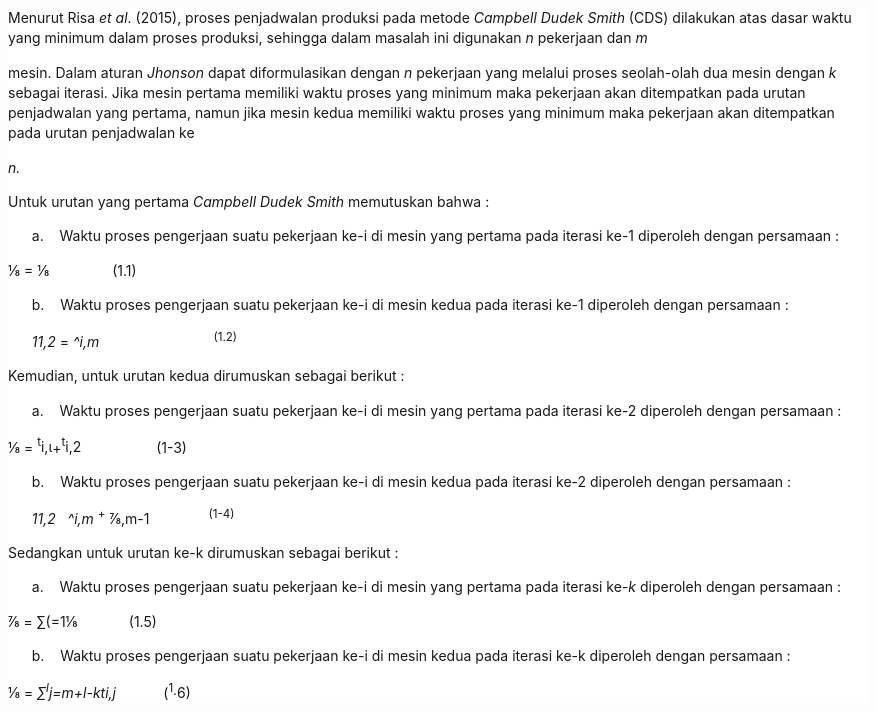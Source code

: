 <p><span class="font10">Menurut Risa </span><span class="font10" style="font-style:italic;">et al</span><span class="font10">. (2015), proses penjadwalan produksi pada metode </span><span class="font10" style="font-style:italic;">Campbell Dudek Smith</span><span class="font10"> (CDS) dilakukan atas dasar waktu yang minimum dalam proses produksi, sehingga dalam masalah ini digunakan </span><span class="font10" style="font-style:italic;">n</span><span class="font10"> pekerjaan dan </span><span class="font10" style="font-style:italic;">m</span></p>
<p><span class="font10">mesin. Dalam aturan </span><span class="font10" style="font-style:italic;">Jhonson</span><span class="font10"> dapat diformulasikan dengan </span><span class="font10" style="font-style:italic;">n</span><span class="font10"> pekerjaan yang melalui proses seolah-olah dua mesin dengan </span><span class="font10" style="font-style:italic;">k </span><span class="font10">sebagai iterasi. Jika mesin pertama memiliki waktu proses yang minimum maka pekerjaan akan ditempatkan pada urutan penjadwalan yang pertama, namun jika mesin kedua memiliki waktu proses yang minimum maka pekerjaan akan ditempatkan pada urutan penjadwalan ke</span></p>
<p><span class="font10" style="font-style:italic;">n.</span></p>
<p><span class="font10">Untuk urutan yang pertama </span><span class="font10" style="font-style:italic;">Campbell Dudek Smith</span><span class="font10"> memutuskan bahwa :</span></p>
<ul style="list-style:none;"><li>
<p><span class="font10">a. &nbsp;&nbsp;&nbsp;Waktu proses pengerjaan suatu pekerjaan ke-i di mesin yang pertama pada iterasi ke-1 diperoleh dengan persamaan :</span></p></li></ul>
<p><span class="font10">⅛ = ⅛ &nbsp;&nbsp;&nbsp;&nbsp;&nbsp;&nbsp;&nbsp;&nbsp;&nbsp;&nbsp;&nbsp;&nbsp;&nbsp;&nbsp;&nbsp;(1.1)</span></p>
<ul style="list-style:none;"><li>
<p><span class="font10">b. &nbsp;&nbsp;&nbsp;Waktu proses pengerjaan suatu pekerjaan ke-i di mesin kedua pada iterasi ke-1 diperoleh dengan persamaan :</span></p></li></ul>
<ul style="list-style:none;"><li>
<p><span class="font10" style="font-style:italic;">1</span><span class="font7" style="font-style:italic;">1,2</span><span class="font10"> = </span><span class="font10" style="font-style:italic;">^</span><span class="font7" style="font-style:italic;">i,m</span><span class="font10"> &nbsp;&nbsp;&nbsp;&nbsp;&nbsp;&nbsp;&nbsp;&nbsp;&nbsp;&nbsp;&nbsp;&nbsp;&nbsp;&nbsp;&nbsp;&nbsp;&nbsp;&nbsp;&nbsp;&nbsp;&nbsp;&nbsp;&nbsp;&nbsp;&nbsp;&nbsp;&nbsp;&nbsp;<sup>(1.2)</sup></span></p></li></ul>
<p><span class="font10">Kemudian, untuk urutan kedua dirumuskan sebagai berikut :</span></p>
<ul style="list-style:none;"><li>
<p><span class="font10">a. &nbsp;&nbsp;&nbsp;Waktu proses pengerjaan suatu pekerjaan ke-i di mesin yang pertama pada iterasi ke-2 diperoleh dengan persamaan :</span></p></li></ul>
<p><span class="font10">⅛ = </span><span class="font7"><sup>t</sup>i,ι</span><span class="font10">+</span><span class="font7"><sup>t</sup>i,2 &nbsp;&nbsp;&nbsp;&nbsp;&nbsp;&nbsp;&nbsp;&nbsp;&nbsp;&nbsp;&nbsp;&nbsp;&nbsp;&nbsp;&nbsp;&nbsp;&nbsp;&nbsp;</span><span class="font10">(1-3)</span></p>
<ul style="list-style:none;"><li>
<p><span class="font10">b. &nbsp;&nbsp;&nbsp;Waktu proses pengerjaan suatu pekerjaan ke-i di mesin kedua pada iterasi ke-2 diperoleh dengan persamaan :</span></p></li></ul>
<ul style="list-style:none;"><li>
<p><span class="font10" style="font-style:italic;">1</span><span class="font7" style="font-style:italic;">1,2 &nbsp;&nbsp;^i,m</span><span class="font7"> <sup>+</sup> ⅞,m-1 &nbsp;&nbsp;&nbsp;&nbsp;&nbsp;&nbsp;&nbsp;&nbsp;&nbsp;&nbsp;&nbsp;&nbsp;&nbsp;&nbsp;</span><span class="font10"><sup>(1-4)</sup></span></p></li></ul>
<p><span class="font10">Sedangkan untuk urutan ke-k dirumuskan sebagai berikut :</span></p>
<ul style="list-style:none;"><li>
<p><span class="font10">a. &nbsp;&nbsp;&nbsp;Waktu proses pengerjaan suatu pekerjaan ke-i di mesin yang pertama pada iterasi ke-</span><span class="font10" style="font-style:italic;">k</span><span class="font10"> diperoleh dengan persamaan :</span></p></li></ul>
<p><span class="font7">⅞ = </span><span class="font10">∑</span><span class="font7">(=1⅛ &nbsp;&nbsp;&nbsp;&nbsp;&nbsp;&nbsp;&nbsp;&nbsp;&nbsp;&nbsp;&nbsp;&nbsp;</span><span class="font10">(1.5)</span></p>
<ul style="list-style:none;"><li>
<p><span class="font10">b. &nbsp;&nbsp;&nbsp;Waktu proses pengerjaan suatu pekerjaan ke-i di mesin kedua pada iterasi ke-k diperoleh dengan persamaan :</span></p></li></ul>
<p><span class="font10">⅛ = </span><span class="font10" style="font-style:italic;">∑</span><span class="font5" style="font-style:italic;"><sup>l</sup></span><span class="font7" style="font-style:italic;">j=m+l-kti,j</span><span class="font10"> &nbsp;&nbsp;&nbsp;&nbsp;&nbsp;&nbsp;&nbsp;&nbsp;&nbsp;&nbsp;&nbsp;(<sup>1</sup>∙6)</span></p>